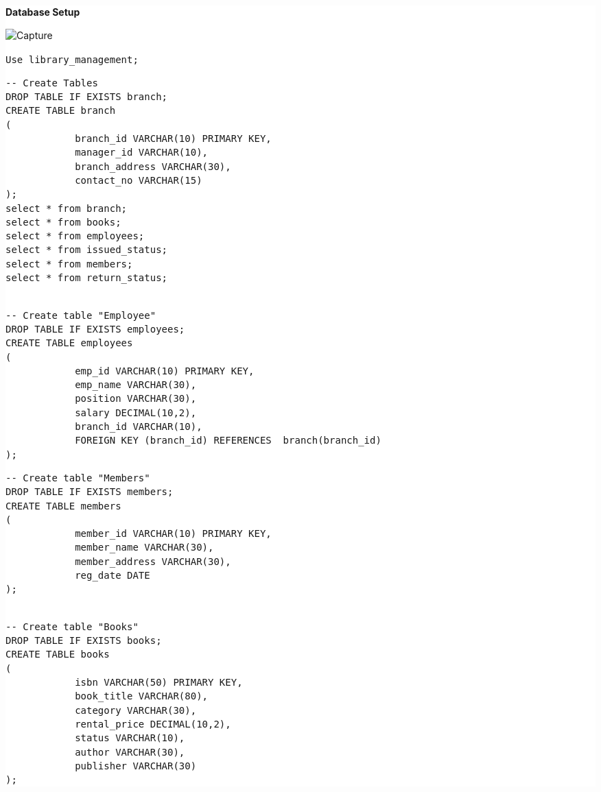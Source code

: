 **Database Setup**

<img width="1251" height="805" alt="Capture" src="https://github.com/user-attachments/assets/0fe1888e-d214-4ab9-8c4f-09cccdcfb2a7" />

<pre>
Use library_management;
</pre>
<Pre>
-- Create Tables
DROP TABLE IF EXISTS branch;
CREATE TABLE branch
(
            branch_id VARCHAR(10) PRIMARY KEY,
            manager_id VARCHAR(10),
            branch_address VARCHAR(30),
            contact_no VARCHAR(15)
);
select * from branch; 
select * from books;
select * from employees;
select * from issued_status;
select * from members;
select * from return_status;
  </Pre>

  <pre>
-- Create table "Employee"
DROP TABLE IF EXISTS employees;
CREATE TABLE employees
(
            emp_id VARCHAR(10) PRIMARY KEY,
            emp_name VARCHAR(30),
            position VARCHAR(30),
            salary DECIMAL(10,2),
            branch_id VARCHAR(10),
            FOREIGN KEY (branch_id) REFERENCES  branch(branch_id)
);
</pre>

<pre>
-- Create table "Members"
DROP TABLE IF EXISTS members;
CREATE TABLE members
(
            member_id VARCHAR(10) PRIMARY KEY,
            member_name VARCHAR(30),
            member_address VARCHAR(30),
            reg_date DATE
);

</pre>

<pre>
-- Create table "Books"
DROP TABLE IF EXISTS books;
CREATE TABLE books
(
            isbn VARCHAR(50) PRIMARY KEY,
            book_title VARCHAR(80),
            category VARCHAR(30),
            rental_price DECIMAL(10,2),
            status VARCHAR(10),
            author VARCHAR(30),
            publisher VARCHAR(30)
);
</pre>
